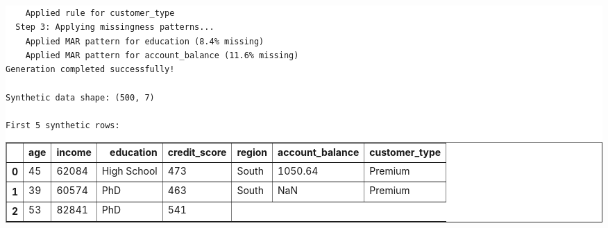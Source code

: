         Applied rule for customer_type
      Step 3: Applying missingness patterns...
        Applied MAR pattern for education (8.4% missing)
        Applied MAR pattern for account_balance (11.6% missing)
    Generation completed successfully!
    
    Synthetic data shape: (500, 7)
    
    First 5 synthetic rows:





<div>
<style scoped>
    .dataframe tbody tr th:only-of-type {
        vertical-align: middle;
    }

    .dataframe tbody tr th {
        vertical-align: top;
    }

    .dataframe thead th {
        text-align: right;
    }
</style>
<table border="1" class="dataframe">
  <thead>
    <tr style="text-align: right;">
      <th></th>
      <th>age</th>
      <th>income</th>
      <th>education</th>
      <th>credit_score</th>
      <th>region</th>
      <th>account_balance</th>
      <th>customer_type</th>
    </tr>
  </thead>
  <tbody>
    <tr>
      <th>0</th>
      <td>45</td>
      <td>62084</td>
      <td>High School</td>
      <td>473</td>
      <td>South</td>
      <td>1050.64</td>
      <td>Premium</td>
    </tr>
    <tr>
      <th>1</th>
      <td>39</td>
      <td>60574</td>
      <td>PhD</td>
      <td>463</td>
      <td>South</td>
      <td>NaN</td>
      <td>Premium</td>
    </tr>
    <tr>
      <th>2</th>
      <td>53</td>
      <td>82841</td>
      <td>PhD</td>
      <td>541</td>